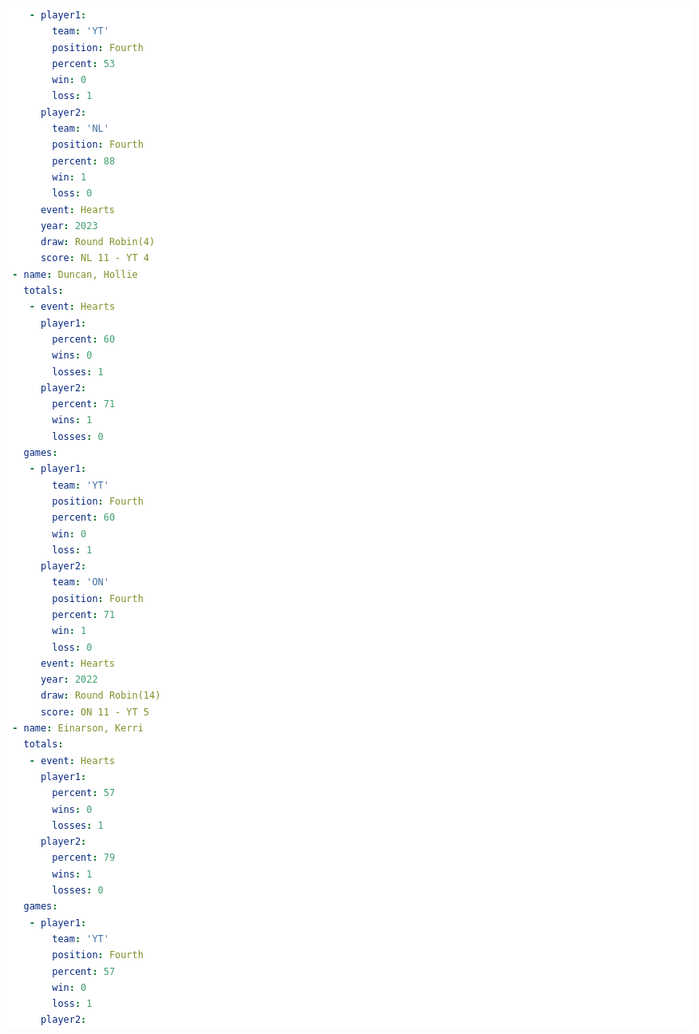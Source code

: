 ```yaml
    - player1:
        team: 'YT'
        position: Fourth
        percent: 53
        win: 0
        loss: 1
      player2:
        team: 'NL'
        position: Fourth
        percent: 88
        win: 1
        loss: 0
      event: Hearts
      year: 2023
      draw: Round Robin(4)
      score: NL 11 - YT 4
 - name: Duncan, Hollie
   totals:
    - event: Hearts
      player1:
        percent: 60
        wins: 0
        losses: 1
      player2:
        percent: 71
        wins: 1
        losses: 0
   games:
    - player1:
        team: 'YT'
        position: Fourth
        percent: 60
        win: 0
        loss: 1
      player2:
        team: 'ON'
        position: Fourth
        percent: 71
        win: 1
        loss: 0
      event: Hearts
      year: 2022
      draw: Round Robin(14)
      score: ON 11 - YT 5
 - name: Einarson, Kerri
   totals:
    - event: Hearts
      player1:
        percent: 57
        wins: 0
        losses: 1
      player2:
        percent: 79
        wins: 1
        losses: 0
   games:
    - player1:
        team: 'YT'
        position: Fourth
        percent: 57
        win: 0
        loss: 1
      player2:
```